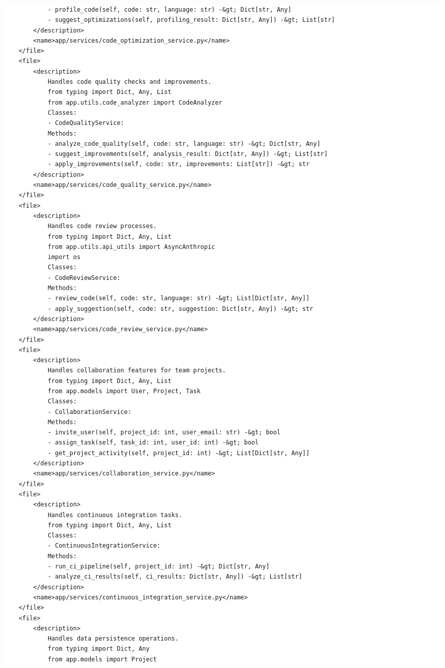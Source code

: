                 - profile_code(self, code: str, language: str) -&gt; Dict[str, Any]
                - suggest_optimizations(self, profiling_result: Dict[str, Any]) -&gt; List[str]
            </description>
            <name>app/services/code_optimization_service.py</name>
        </file>
        <file>
            <description>                
                Handles code quality checks and improvements.
                from typing import Dict, Any, List
                from app.utils.code_analyzer import CodeAnalyzer
                Classes:
                - CodeQualityService:
                Methods:
                - analyze_code_quality(self, code: str, language: str) -&gt; Dict[str, Any]
                - suggest_improvements(self, analysis_result: Dict[str, Any]) -&gt; List[str]
                - apply_improvements(self, code: str, improvements: List[str]) -&gt; str
            </description>
            <name>app/services/code_quality_service.py</name>
        </file>
        <file>
            <description>                
                Handles code review processes.
                from typing import Dict, Any, List
                from app.utils.api_utils import AsyncAnthropic
                import os
                Classes:
                - CodeReviewService:
                Methods:
                - review_code(self, code: str, language: str) -&gt; List[Dict[str, Any]]
                - apply_suggestion(self, code: str, suggestion: Dict[str, Any]) -&gt; str
            </description>
            <name>app/services/code_review_service.py</name>
        </file>
        <file>
            <description>                
                Handles collaboration features for team projects.
                from typing import Dict, Any, List
                from app.models import User, Project, Task
                Classes:
                - CollaborationService:
                Methods:
                - invite_user(self, project_id: int, user_email: str) -&gt; bool
                - assign_task(self, task_id: int, user_id: int) -&gt; bool
                - get_project_activity(self, project_id: int) -&gt; List[Dict[str, Any]]
            </description>
            <name>app/services/collaboration_service.py</name>
        </file>
        <file>
            <description>                
                Handles continuous integration tasks.
                from typing import Dict, Any, List
                Classes:
                - ContinuousIntegrationService:
                Methods:
                - run_ci_pipeline(self, project_id: int) -&gt; Dict[str, Any]
                - analyze_ci_results(self, ci_results: Dict[str, Any]) -&gt; List[str]
            </description>
            <name>app/services/continuous_integration_service.py</name>
        </file>
        <file>
            <description>                
                Handles data persistence operations.
                from typing import Dict, Any
                from app.models import Project